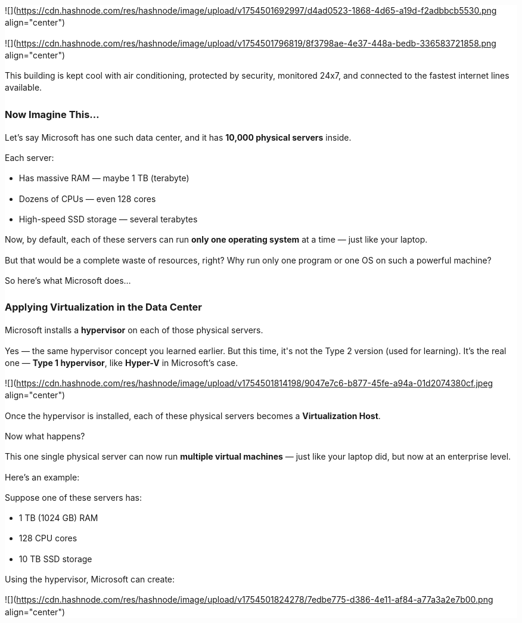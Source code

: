 
![](https://cdn.hashnode.com/res/hashnode/image/upload/v1754501692997/d4ad0523-1868-4d65-a19d-f2adbbcb5530.png align="center")

![](https://cdn.hashnode.com/res/hashnode/image/upload/v1754501796819/8f3798ae-4e37-448a-bedb-336583721858.png align="center")

This building is kept cool with air conditioning, protected by security, monitored 24x7, and connected to the fastest internet lines available.

### **Now Imagine This…**

Let’s say Microsoft has one such data center, and it has **10,000 physical servers** inside.

Each server:

* Has massive RAM — maybe 1 TB (terabyte)
    
* Dozens of CPUs — even 128 cores
    
* High-speed SSD storage — several terabytes
    

Now, by default, each of these servers can run **only one operating system** at a time — just like your laptop.

But that would be a complete waste of resources, right? Why run only one program or one OS on such a powerful machine?

So here’s what Microsoft does…

### **Applying Virtualization in the Data Center**

Microsoft installs a **hypervisor** on each of those physical servers.

Yes — the same hypervisor concept you learned earlier. But this time, it's not the Type 2 version (used for learning). It’s the real one — **Type 1 hypervisor**, like **Hyper-V** in Microsoft’s case.

![](https://cdn.hashnode.com/res/hashnode/image/upload/v1754501814198/9047e7c6-b877-45fe-a94a-01d2074380cf.jpeg align="center")

Once the hypervisor is installed, each of these physical servers becomes a **Virtualization Host**.

Now what happens?

This one single physical server can now run **multiple virtual machines** — just like your laptop did, but now at an enterprise level.

Here’s an example:

Suppose one of these servers has:

* 1 TB (1024 GB) RAM
    
* 128 CPU cores
    
* 10 TB SSD storage
    

Using the hypervisor, Microsoft can create:

![](https://cdn.hashnode.com/res/hashnode/image/upload/v1754501824278/7edbe775-d386-4e11-af84-a77a3a2e7b00.png align="center")
